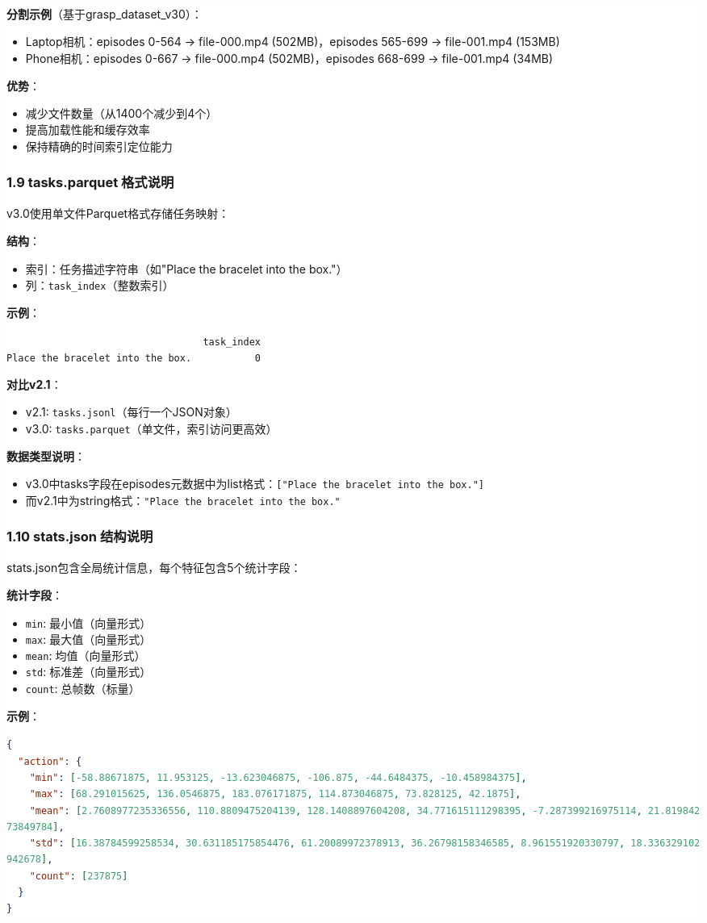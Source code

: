 **分割示例**（基于grasp_dataset_v30）：
- Laptop相机：episodes 0-564 → file-000.mp4 (502MB)，episodes 565-699 → file-001.mp4 (153MB)
- Phone相机：episodes 0-667 → file-000.mp4 (502MB)，episodes 668-699 → file-001.mp4 (34MB)

**优势**：
- 减少文件数量（从1400个减少到4个）
- 提高加载性能和缓存效率
- 保持精确的时间索引定位能力

### 1.9 tasks.parquet 格式说明

v3.0使用单文件Parquet格式存储任务映射：

**结构**：
- 索引：任务描述字符串（如"Place the bracelet into the box."）
- 列：`task_index`（整数索引）

**示例**：
```
                                  task_index
Place the bracelet into the box.           0
```

**对比v2.1**：
- v2.1: `tasks.jsonl`（每行一个JSON对象）
- v3.0: `tasks.parquet`（单文件，索引访问更高效）

**数据类型说明**：
- v3.0中tasks字段在episodes元数据中为list格式：`["Place the bracelet into the box."]`
- 而v2.1中为string格式：`"Place the bracelet into the box."`

### 1.10 stats.json 结构说明

stats.json包含全局统计信息，每个特征包含5个统计字段：

**统计字段**：
- `min`: 最小值（向量形式）
- `max`: 最大值（向量形式）
- `mean`: 均值（向量形式）
- `std`: 标准差（向量形式）
- `count`: 总帧数（标量）

**示例**：
```json
{
  "action": {
    "min": [-58.88671875, 11.953125, -13.623046875, -106.875, -44.6484375, -10.458984375],
    "max": [68.291015625, 136.0546875, 183.076171875, 114.873046875, 73.828125, 42.1875],
    "mean": [2.7608977235336556, 110.8809475204139, 128.1408897604208, 34.771615111298395, -7.287399216975114, 21.81984273849784],
    "std": [16.38784599258534, 30.631185175854476, 61.20089972378913, 36.26798158346585, 8.961551920330797, 18.336329102942678],
    "count": [237875]
  }
}
```

